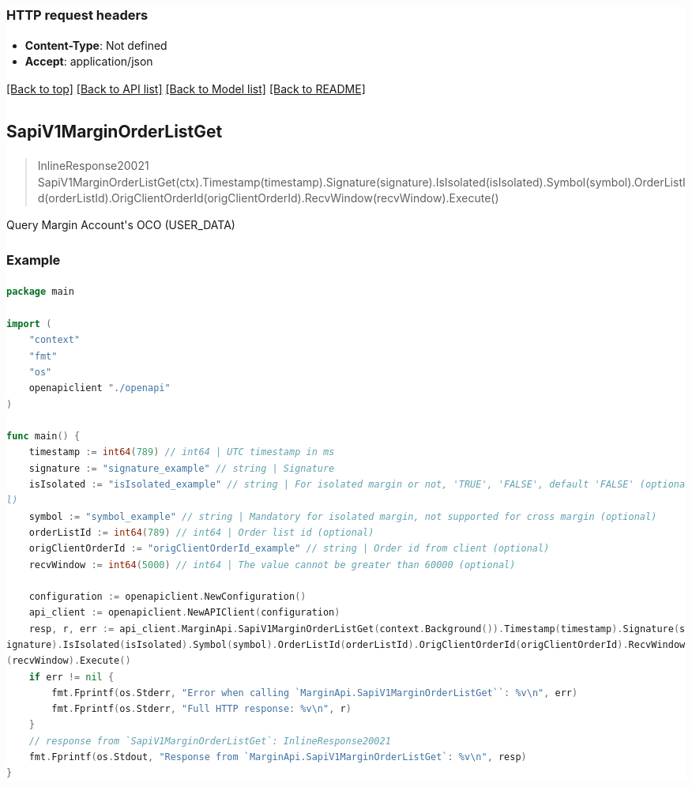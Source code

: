### HTTP request headers

- **Content-Type**: Not defined
- **Accept**: application/json

[[Back to top]](#) [[Back to API list]](../README.md#documentation-for-api-endpoints)
[[Back to Model list]](../README.md#documentation-for-models)
[[Back to README]](../README.md)


## SapiV1MarginOrderListGet

> InlineResponse20021 SapiV1MarginOrderListGet(ctx).Timestamp(timestamp).Signature(signature).IsIsolated(isIsolated).Symbol(symbol).OrderListId(orderListId).OrigClientOrderId(origClientOrderId).RecvWindow(recvWindow).Execute()

Query Margin Account's OCO (USER_DATA)



### Example

```go
package main

import (
    "context"
    "fmt"
    "os"
    openapiclient "./openapi"
)

func main() {
    timestamp := int64(789) // int64 | UTC timestamp in ms
    signature := "signature_example" // string | Signature
    isIsolated := "isIsolated_example" // string | For isolated margin or not, 'TRUE', 'FALSE', default 'FALSE' (optional)
    symbol := "symbol_example" // string | Mandatory for isolated margin, not supported for cross margin (optional)
    orderListId := int64(789) // int64 | Order list id (optional)
    origClientOrderId := "origClientOrderId_example" // string | Order id from client (optional)
    recvWindow := int64(5000) // int64 | The value cannot be greater than 60000 (optional)

    configuration := openapiclient.NewConfiguration()
    api_client := openapiclient.NewAPIClient(configuration)
    resp, r, err := api_client.MarginApi.SapiV1MarginOrderListGet(context.Background()).Timestamp(timestamp).Signature(signature).IsIsolated(isIsolated).Symbol(symbol).OrderListId(orderListId).OrigClientOrderId(origClientOrderId).RecvWindow(recvWindow).Execute()
    if err != nil {
        fmt.Fprintf(os.Stderr, "Error when calling `MarginApi.SapiV1MarginOrderListGet``: %v\n", err)
        fmt.Fprintf(os.Stderr, "Full HTTP response: %v\n", r)
    }
    // response from `SapiV1MarginOrderListGet`: InlineResponse20021
    fmt.Fprintf(os.Stdout, "Response from `MarginApi.SapiV1MarginOrderListGet`: %v\n", resp)
}
```
